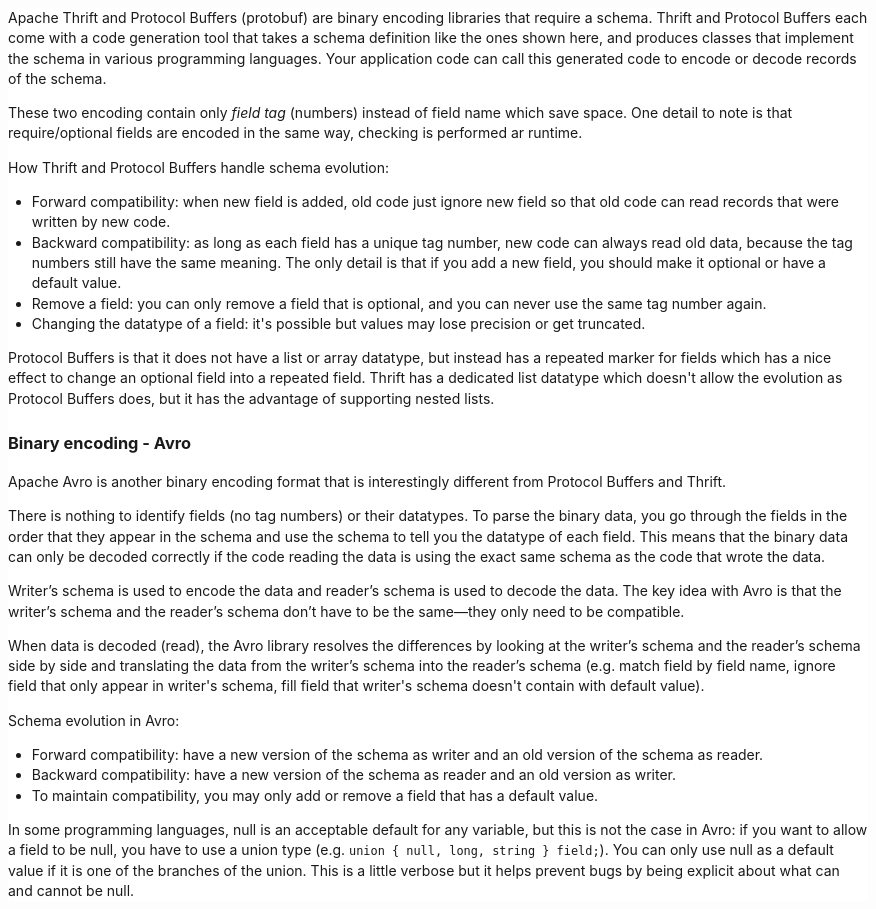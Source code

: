 Apache Thrift and Protocol Buffers (protobuf) are binary encoding libraries that require a schema. Thrift and Protocol Buffers each come with a code generation tool that takes a schema definition like the ones shown here, and produces classes that implement the schema in various programming languages. Your application code can call this generated code to encode or decode records of the schema.

These two encoding contain only *field tag* (numbers) instead of field name which save space. One detail to note is that require/optional fields are encoded in the same way, checking is performed ar runtime.

How Thrift and Protocol Buffers handle schema evolution:
- Forward compatibility: when new field is added, old code just ignore new field so that old code can read records that were written by new code.
- Backward compatibility: as long as each field has a unique tag number, new code can always read old data, because the tag numbers still have the same meaning. The only detail is that if you add a new field, you should make it optional or have a default value.
- Remove a field: you can only remove a field that is optional, and you can never use the same tag number again.
- Changing the datatype of a field: it's possible but values may lose precision or get truncated.

Protocol Buffers is that it does not have a list or array datatype, but instead has a repeated marker for fields which has a nice effect to change an optional field into a repeated field. Thrift has a dedicated list datatype which doesn't allow the evolution as Protocol Buffers does, but it has the advantage of supporting nested lists.

### Binary encoding - Avro

Apache Avro is another binary encoding format that is interestingly different from Protocol Buffers and Thrift. 

There is nothing to identify fields (no tag numbers) or their datatypes. To parse the binary data, you go through the fields in the order that they appear in the schema and use the schema to tell you the datatype of each field. This means that the binary data can only be decoded correctly if the code reading the data is using the exact same schema as the code that wrote the data.

Writer’s schema is used to encode the data and reader’s schema is used to decode the data. The key idea with Avro is that the writer’s schema and the reader’s schema don’t have to be the same—they only need to be compatible.

When data is decoded (read), the Avro library resolves the differences by looking at the writer’s schema and the reader’s schema side by side and translating the data from the writer’s schema into the reader’s schema (e.g. match field by field name, ignore field that only appear in writer's schema, fill field that writer's schema doesn't contain with default value).

Schema evolution in Avro:
- Forward compatibility: have a new version of the schema as writer and an old version of the schema as reader.
- Backward compatibility: have a new version of the schema as reader and an old version as writer.
- To maintain compatibility, you may only add or remove a field that has a default value.

In some programming languages, null is an acceptable default for any variable, but this is not the case in Avro: if you want to allow a field to be null, you have to use a union type (e.g. `union { null, long, string } field;`). You can only use null as a default value if it is one of the branches of the union. This is a little verbose but it helps prevent bugs by being explicit about what can and cannot be null.
